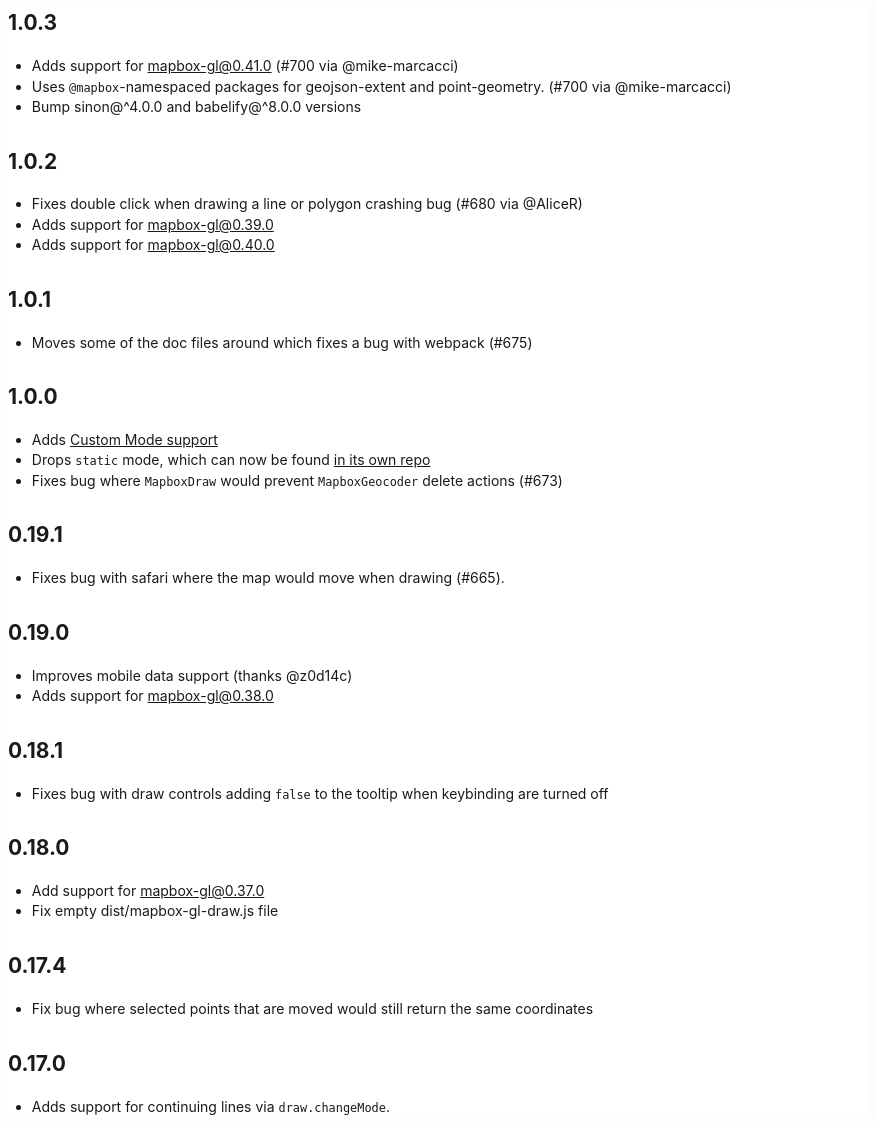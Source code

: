 ## 1.0.3

- Adds support for mapbox-gl@0.41.0 (#700 via @mike-marcacci)
- Uses `@mapbox`-namespaced packages for geojson-extent and point-geometry. (#700 via @mike-marcacci)
- Bump sinon@^4.0.0 and babelify@^8.0.0 versions

## 1.0.2

- Fixes double click when drawing a line or polygon crashing bug (#680 via @AliceR)
- Adds support for mapbox-gl@0.39.0
- Adds support for mapbox-gl@0.40.0

## 1.0.1

- Moves some of the doc files around which fixes a bug with webpack (#675)

## 1.0.0

- Adds [Custom Mode support](https://github.com/mapbox/mapbox-gl-draw/blob/main/docs/MODES.md)
- Drops `static` mode, which can now be found [in its own repo](https://github.com/mapbox/mapbox-gl-draw-static-mode)
- Fixes bug where `MapboxDraw` would prevent `MapboxGeocoder` delete actions (#673)

## 0.19.1

- Fixes bug with safari where the map would move when drawing (#665).

## 0.19.0

- Improves mobile data support (thanks @z0d14c)
- Adds support for mapbox-gl@0.38.0

## 0.18.1

- Fixes bug with draw controls adding `false` to the tooltip when keybinding are turned off

## 0.18.0

- Add support for mapbox-gl@0.37.0
- Fix empty dist/mapbox-gl-draw.js file

## 0.17.4

- Fix bug where selected points that are moved would still return the same coordinates

## 0.17.0

- Adds support for continuing lines via `draw.changeMode`.
